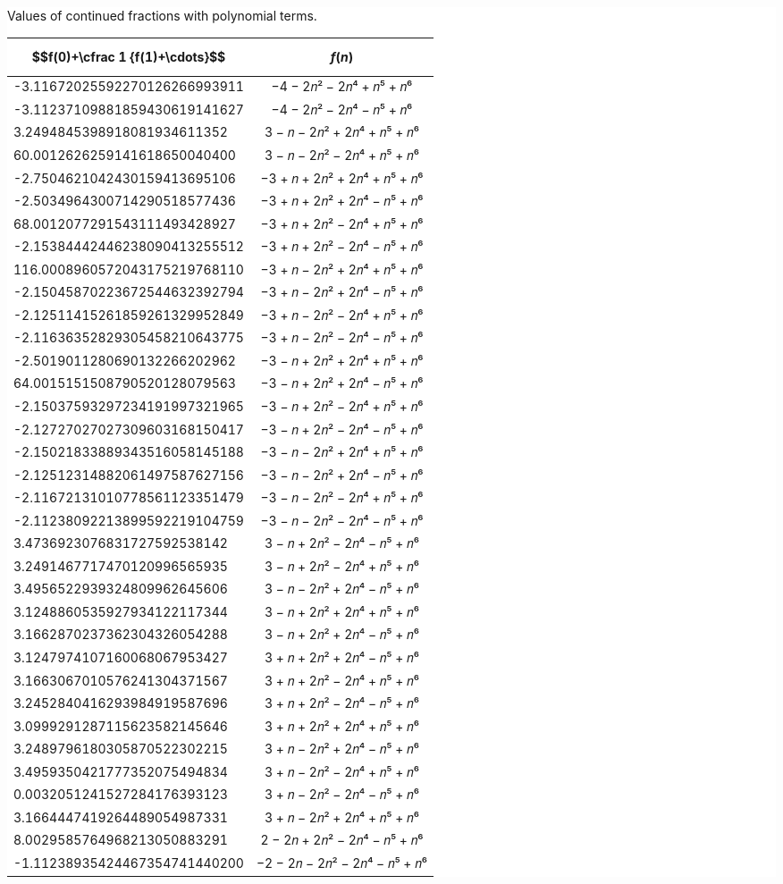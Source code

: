 Values of continued fractions with polynomial terms.

|$$f(0)+\cfrac 1 {f(1)+\cdots}$$|$$f(n)$$|
|-----|:--------:|
|-3.11672025592270126266993911|−4 − 2𝑛² − 2𝑛⁴ + 𝑛⁵ + 𝑛⁶|
|-3.11237109881859430619141627|−4 − 2𝑛² − 2𝑛⁴ − 𝑛⁵ + 𝑛⁶|
|3.2494845398918081934611352|3 − 𝑛 − 2𝑛² + 2𝑛⁴ + 𝑛⁵ + 𝑛⁶|
|60.0012626259141618650040400|3 − 𝑛 − 2𝑛² − 2𝑛⁴ + 𝑛⁵ + 𝑛⁶|
|-2.7504621042430159413695106|−3 + 𝑛 + 2𝑛² + 2𝑛⁴ + 𝑛⁵ + 𝑛⁶|
|-2.5034964300714290518577436|−3 + 𝑛 + 2𝑛² + 2𝑛⁴ − 𝑛⁵ + 𝑛⁶|
|68.0012077291543111493428927|−3 + 𝑛 + 2𝑛² − 2𝑛⁴ + 𝑛⁵ + 𝑛⁶|
|-2.15384442446238090413255512|−3 + 𝑛 + 2𝑛² − 2𝑛⁴ − 𝑛⁵ + 𝑛⁶|
|116.0008960572043175219768110|−3 + 𝑛 − 2𝑛² + 2𝑛⁴ + 𝑛⁵ + 𝑛⁶|
|-2.15045870223672544632392794|−3 + 𝑛 − 2𝑛² + 2𝑛⁴ − 𝑛⁵ + 𝑛⁶|
|-2.12511415261859261329952849|−3 + 𝑛 − 2𝑛² − 2𝑛⁴ + 𝑛⁵ + 𝑛⁶|
|-2.11636352829305458210643775|−3 + 𝑛 − 2𝑛² − 2𝑛⁴ − 𝑛⁵ + 𝑛⁶|
|-2.5019011280690132266202962|−3 − 𝑛 + 2𝑛² + 2𝑛⁴ + 𝑛⁵ + 𝑛⁶|
|64.0015151508790520128079563|−3 − 𝑛 + 2𝑛² + 2𝑛⁴ − 𝑛⁵ + 𝑛⁶|
|-2.15037593297234191997321965|−3 − 𝑛 + 2𝑛² − 2𝑛⁴ + 𝑛⁵ + 𝑛⁶|
|-2.12727027027309603168150417|−3 − 𝑛 + 2𝑛² − 2𝑛⁴ − 𝑛⁵ + 𝑛⁶|
|-2.15021833889343516058145188|−3 − 𝑛 − 2𝑛² + 2𝑛⁴ + 𝑛⁵ + 𝑛⁶|
|-2.12512314882061497587627156|−3 − 𝑛 − 2𝑛² + 2𝑛⁴ − 𝑛⁵ + 𝑛⁶|
|-2.11672131010778561123351479|−3 − 𝑛 − 2𝑛² − 2𝑛⁴ + 𝑛⁵ + 𝑛⁶|
|-2.11238092213899592219104759|−3 − 𝑛 − 2𝑛² − 2𝑛⁴ − 𝑛⁵ + 𝑛⁶|
|3.4736923076831727592538142|3 − 𝑛 + 2𝑛² − 2𝑛⁴ − 𝑛⁵ + 𝑛⁶|
|3.2491467717470120996565935|3 − 𝑛 + 2𝑛² − 2𝑛⁴ + 𝑛⁵ + 𝑛⁶|
|3.4956522939324809962645606|3 − 𝑛 − 2𝑛² + 2𝑛⁴ − 𝑛⁵ + 𝑛⁶|
|3.1248860535927934122117344|3 − 𝑛 + 2𝑛² + 2𝑛⁴ + 𝑛⁵ + 𝑛⁶|
|3.1662870237362304326054288|3 − 𝑛 + 2𝑛² + 2𝑛⁴ − 𝑛⁵ + 𝑛⁶|
|3.1247974107160068067953427|3 + 𝑛 + 2𝑛² + 2𝑛⁴ − 𝑛⁵ + 𝑛⁶|
|3.1663067010576241304371567|3 + 𝑛 + 2𝑛² − 2𝑛⁴ + 𝑛⁵ + 𝑛⁶|
|3.2452840416293984919587696|3 + 𝑛 + 2𝑛² − 2𝑛⁴ − 𝑛⁵ + 𝑛⁶|
|3.0999291287115623582145646|3 + 𝑛 + 2𝑛² + 2𝑛⁴ + 𝑛⁵ + 𝑛⁶|
|3.2489796180305870522302215|3 + 𝑛 − 2𝑛² + 2𝑛⁴ − 𝑛⁵ + 𝑛⁶|
|3.4959350421777352075494834|3 + 𝑛 − 2𝑛² − 2𝑛⁴ + 𝑛⁵ + 𝑛⁶|
|0.0032051241527284176393123|3 + 𝑛 − 2𝑛² − 2𝑛⁴ − 𝑛⁵ + 𝑛⁶|
|3.1664447419264489054987331|3 + 𝑛 − 2𝑛² + 2𝑛⁴ + 𝑛⁵ + 𝑛⁶|
|8.0029585764968213050883291|2 − 2𝑛 + 2𝑛² − 2𝑛⁴ − 𝑛⁵ + 𝑛⁶|
|-1.11238935424467354741440200|−2 − 2𝑛 − 2𝑛² − 2𝑛⁴ − 𝑛⁵ + 𝑛⁶|